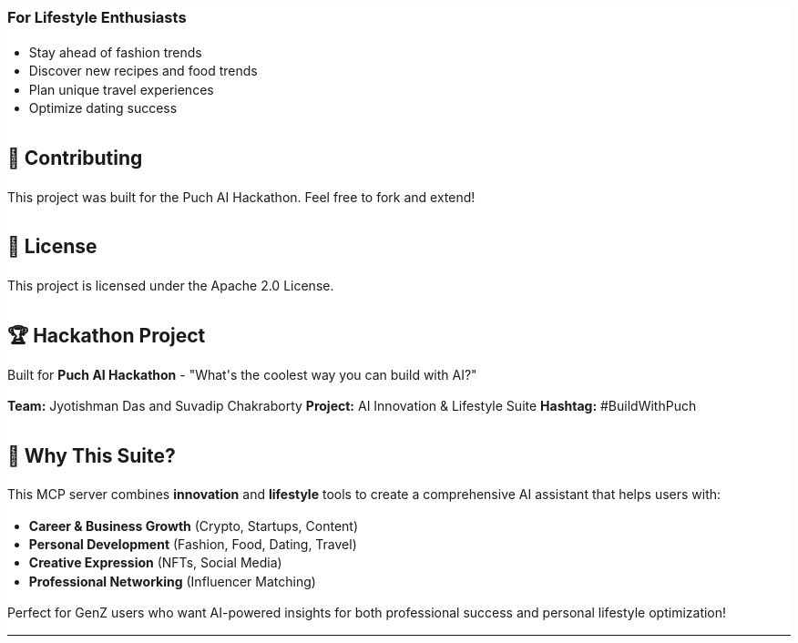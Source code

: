 ### For Lifestyle Enthusiasts
- Stay ahead of fashion trends
- Discover new recipes and food trends
- Plan unique travel experiences
- Optimize dating success

## 🤝 Contributing

This project was built for the Puch AI Hackathon. Feel free to fork and extend!

## 📄 License

This project is licensed under the Apache 2.0 License.

## 🏆 Hackathon Project

Built for **Puch AI Hackathon** - "What's the coolest way you can build with AI?"

**Team:** Jyotishman Das and Suvadip Chakraborty
**Project:** AI Innovation & Lifestyle Suite
**Hashtag:** #BuildWithPuch

## 🎉 Why This Suite?

This MCP server combines **innovation** and **lifestyle** tools to create a comprehensive AI assistant that helps users with:
- **Career & Business Growth** (Crypto, Startups, Content)
- **Personal Development** (Fashion, Food, Dating, Travel)
- **Creative Expression** (NFTs, Social Media)
- **Professional Networking** (Influencer Matching)

Perfect for GenZ users who want AI-powered insights for both professional success and personal lifestyle optimization!

---
